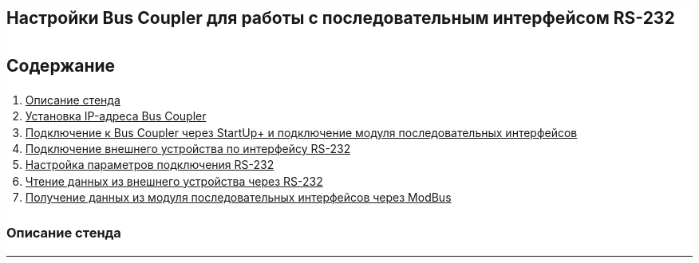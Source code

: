 ## Настройки Bus Coupler для работы с последовательным интерфейсом RS-232
## Содержание
1. [Описание стенда](#описание-стенда)
2. [Установка IP-адреса Bus Coupler](#установка-ip-адреса-bus-coupler)
3. [Подключение к Bus Coupler через StartUp+ и подключение модуля последовательных интерфейсов](#подключение-к-bus-coupler-через-startup-и-подключение-модуля-последовательных-интерфейсов)
4. [Подключение внешнего устройства по интерфейсу RS-232](#подключение-внешнего-устройства-по-интерфейсу-rs-232)
5. [Настройка параметров подключения RS-232](#настройка-параметров-подключения-rs-232)
6. [Чтение данных из внешнего устройства через RS-232](#чтение-данных-из-внешнего-устройства-через-rs-232)
7. [Получение данных из модуля последовательных интерфейсов через ModBus](#получение-данных-из-модуля-последовательных-интерфейсов-через-modbus)

### Описание стенда
___

<p align="center">